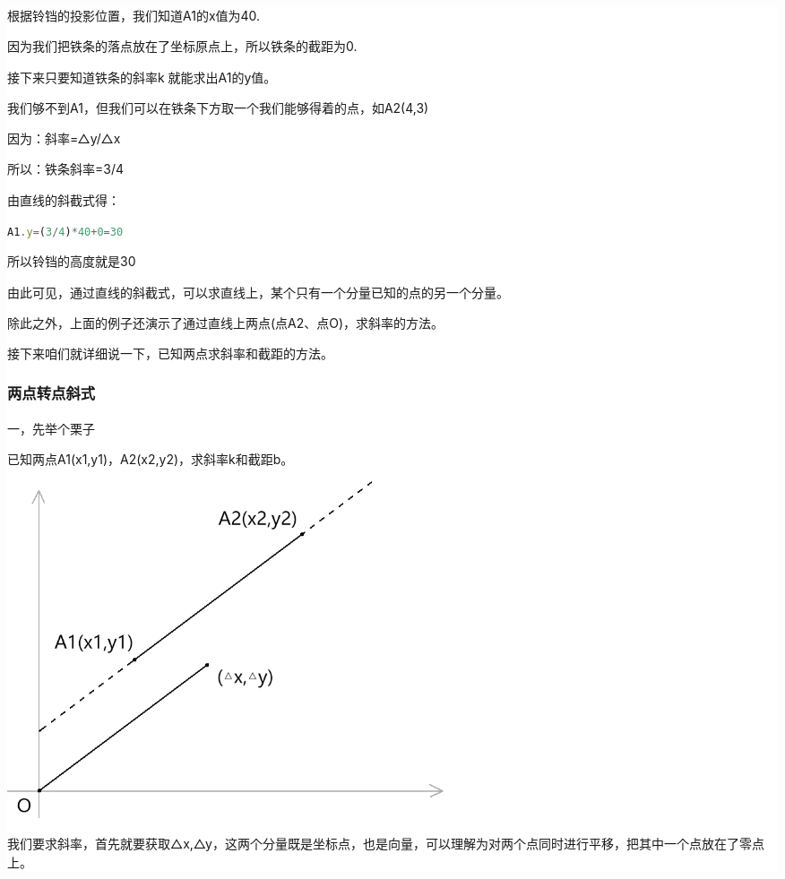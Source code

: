 

根据铃铛的投影位置，我们知道A1的x值为40.

因为我们把铁条的落点放在了坐标原点上，所以铁条的截距为0.

接下来只要知道铁条的斜率k 就能求出A1的y值。

我们够不到A1，但我们可以在铁条下方取一个我们能够得着的点，如A2(4,3)

因为：斜率=△y/△x

所以：铁条斜率=3/4

由直线的斜截式得：

```js
A1.y=(3/4)*40+0=30
```

所以铃铛的高度就是30

由此可见，通过直线的斜截式，可以求直线上，某个只有一个分量已知的点的另一个分量。

除此之外，上面的例子还演示了通过直线上两点(点A2、点O)，求斜率的方法。

接下来咱们就详细说一下，已知两点求斜率和截距的方法。



### 两点转点斜式

一，先举个栗子

已知两点A1(x1,y1)，A2(x2,y2)，求斜率k和截距b。

![image-20200817111245468](images/image-20200817111245468.png)



我们要求斜率，首先就要获取△x,△y，这两个分量既是坐标点，也是向量，可以理解为对两个点同时进行平移，把其中一个点放在了零点上。
